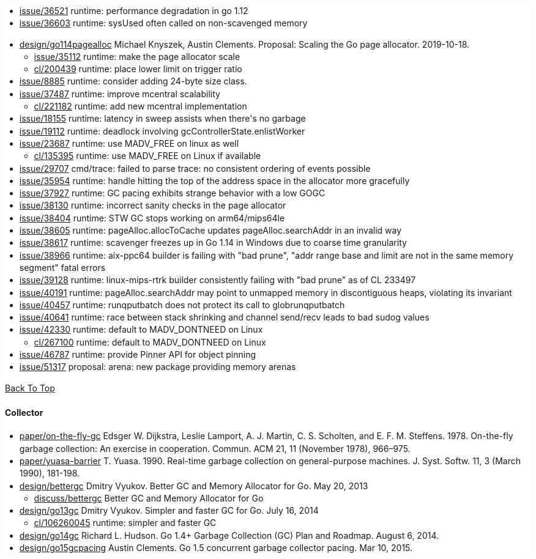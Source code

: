   + [issue/36521](https://go.dev/issue/36521) runtime: performance degradation in go 1.12
  + [issue/36603](https://go.dev/issue/36603) runtime: sysUsed often called on non-scavenged memory
- [design/go114pagealloc](https://go.googlesource.com/proposal/+/a078ea9d72b99dc88fdfd2cb6ee150a8ce202ea2/design/35112-scaling-the-page-allocator.md) Michael Knyszek, Austin Clements. Proposal: Scaling the Go page allocator. 2019-10-18.
  + [issue/35112](https://go.dev/issue/35112) runtime: make the page allocator scale
  + [cl/200439](https://go.dev/cl/200439) runtime: place lower limit on trigger ratio
- [issue/8885](https://go.dev/issue/8885) runtime: consider adding 24-byte size class.
- [issue/37487](https://go.dev/issue/37487) runtime: improve mcentral scalability
  + [cl/221182](https://go.dev/cl/221182) runtime: add new mcentral implementation
- [issue/18155](https://go.dev/issue/18155) runtime: latency in sweep assists when there's no garbage
- [issue/19112](https://go.dev/issue/19112) runtime: deadlock involving gcControllerState.enlistWorker
- [issue/23687](https://go.dev/issue/23687) runtime: use MADV_FREE on linux as well
  + [cl/135395](https://go.dev/cl/135395) runtime: use MADV_FREE on Linux if available
- [issue/29707](https://go.dev/issue/29707) cmd/trace: failed to parse trace: no consistent ordering of events possible
- [issue/35954](https://go.dev/issue/35954) runtime: handle hitting the top of the address space in the allocator more gracefully
- [issue/37927](https://go.dev/issue/37927) runtime: GC pacing exhibits strange behavior with a low GOGC
- [issue/38130](https://go.dev/issue/38130) runtime: incorrect sanity checks in the page allocator
- [issue/38404](https://go.dev/issue/38404) runtime: STW GC stops working on arm64/mips64le
- [issue/38605](https://go.dev/issue/38605) runtime: pageAlloc.allocToCache updates pageAlloc.searchAddr in an invalid way
- [issue/38617](https://go.dev/issue/38617) runtime: scavenger freezes up in Go 1.14 in Windows due to coarse time granularity
- [issue/38966](https://go.dev/issue/38966) runtime: aix-ppc64 builder is failing with "bad prune", "addr range base and limit are not in the same memory segment" fatal errors
- [issue/39128](https://go.dev/issue/39128) runtime: linux-mips-rtrk builder consistently failing with "bad prune" as of CL 233497
- [issue/40191](https://go.dev/issue/40191) runtime: pageAlloc.searchAddr may point to unmapped memory in discontiguous heaps, violating its invariant
- [issue/40457](https://go.dev/issue/40457) runtime: runqputbatch does not protect its call to globrunqputbatch
- [issue/40641](https://go.dev/issue/40641) runtime: race between stack shrinking and channel send/recv leads to bad sudog values
- [issue/42330](https://go.dev/issue/42330) runtime: default to MADV_DONTNEED on Linux
  + [cl/267100](https://go.dev/cl/267100) runtime: default to MADV_DONTNEED on Linux
- [issue/46787](https://go.dev/issue/46787) runtime: provide Pinner API for object pinning
- [issue/51317](https://go.dev/issue/51317) proposal: arena: new package providing memory arenas

[Back To Top](#top)

#### Collector

- [paper/on-the-fly-gc](https://doi.org/10.1145/359642.359655) Edsger W. Dijkstra, Leslie Lamport, A. J. Martin, C. S. Scholten, and E. F. M. Steffens. 1978. On-the-fly garbage collection: An exercise in cooperation. Commun. ACM 21, 11 (November 1978), 966–975.
- [paper/yuasa-barrier](https://doi.org/10.1016/0164-1212(90)90084-Y) T. Yuasa. 1990. Real-time garbage collection on general-purpose machines. J. Syst. Softw. 11, 3 (March 1990), 181-198.
- [design/bettergc](https://docs.google.com/document/d/1HCPu3WKyCX3ZRYxmIMKTk0Ik1dePxKW1p02k3uhcft4/edit) Dmitry Vyukov. Better GC and Memory Allocator for Go. May 20, 2013
  + [discuss/bettergc](https://groups.google.com/g/golang-dev/c/pwUh0BVFpY0) Better GC and Memory Allocator for Go
- [design/go13gc](https://docs.google.com/document/d/1v4Oqa0WwHunqlb8C3ObL_uNQw3DfSY-ztoA-4wWbKcg/pub) Dmitry Vyukov. Simpler and faster GC for Go. July 16, 2014
  + [cl/106260045](https://codereview.appspot.com/106260045) runtime: simpler and faster GC
- [design/go14gc](https://go.dev/s/go14gc) Richard L. Hudson. Go 1.4+ Garbage Collection (GC) Plan and Roadmap. August 6, 2014.
- [design/go15gcpacing](https://go.dev/s/go15gcpacing) Austin Clements. Go 1.5 concurrent garbage collector pacing. Mar 10, 2015.